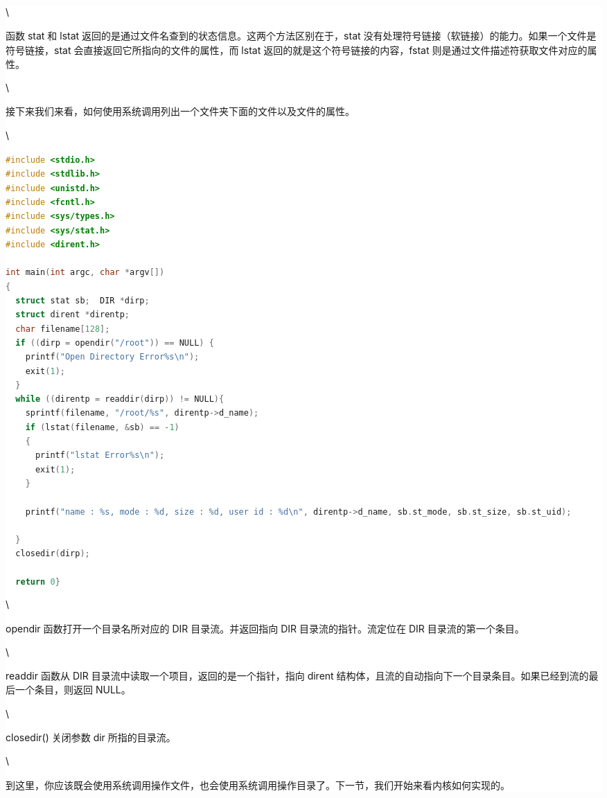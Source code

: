 ```c
```

\


函数 stat 和 lstat 返回的是通过文件名查到的状态信息。这两个方法区别在于，stat 没有处理符号链接（软链接）的能力。如果一个文件是符号链接，stat 会直接返回它所指向的文件的属性，而 lstat 返回的就是这个符号链接的内容，fstat 则是通过文件描述符获取文件对应的属性。

\


接下来我们来看，如何使用系统调用列出一个文件夹下面的文件以及文件的属性。

\


```c
#include <stdio.h>
#include <stdlib.h>
#include <unistd.h>
#include <fcntl.h>
#include <sys/types.h>
#include <sys/stat.h>
#include <dirent.h>

int main(int argc, char *argv[])
{
  struct stat sb;  DIR *dirp;
  struct dirent *direntp;
  char filename[128];
  if ((dirp = opendir("/root")) == NULL) {
    printf("Open Directory Error%s\n");
    exit(1);
  }
  while ((direntp = readdir(dirp)) != NULL){
    sprintf(filename, "/root/%s", direntp->d_name);
    if (lstat(filename, &sb) == -1)
    {
      printf("lstat Error%s\n");
      exit(1);
    }

    printf("name : %s, mode : %d, size : %d, user id : %d\n", direntp->d_name, sb.st_mode, sb.st_size, sb.st_uid);

  }
  closedir(dirp);

  return 0}
```

\


opendir 函数打开一个目录名所对应的 DIR 目录流。并返回指向 DIR 目录流的指针。流定位在 DIR 目录流的第一个条目。

\


readdir 函数从 DIR 目录流中读取一个项目，返回的是一个指针，指向 dirent 结构体，且流的自动指向下一个目录条目。如果已经到流的最后一个条目，则返回 NULL。

\


closedir() 关闭参数 dir 所指的目录流。

\


到这里，你应该既会使用系统调用操作文件，也会使用系统调用操作目录了。下一节，我们开始来看内核如何实现的。
